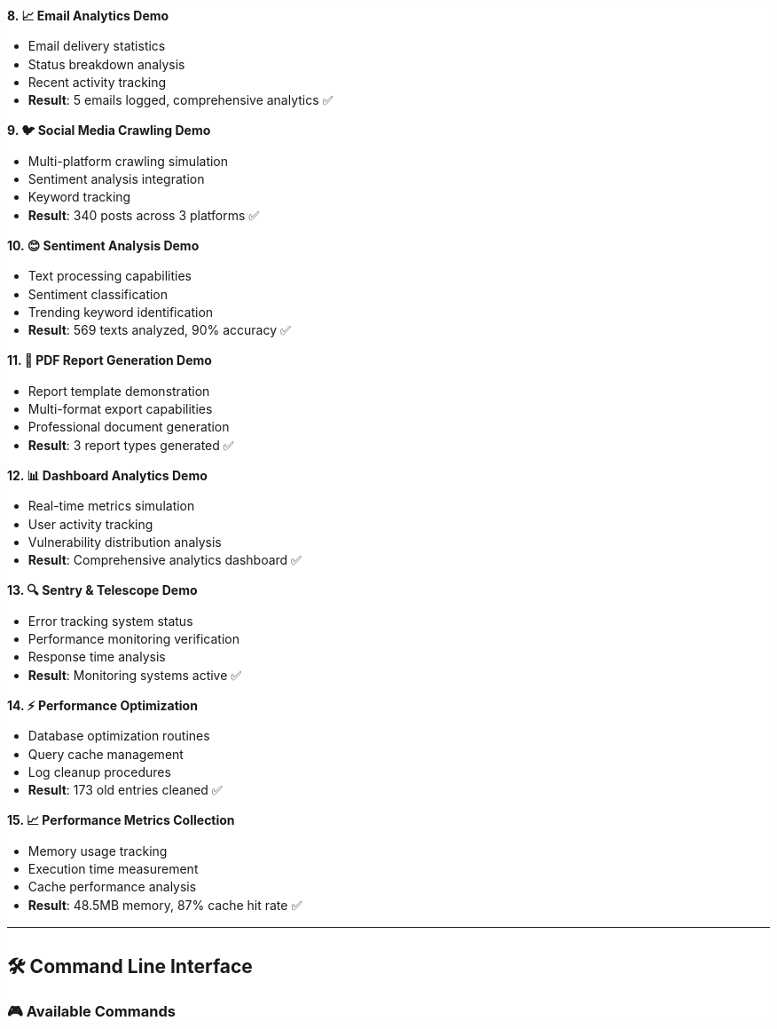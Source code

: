 **8. 📈 Email Analytics Demo**
- Email delivery statistics
- Status breakdown analysis
- Recent activity tracking
- **Result**: 5 emails logged, comprehensive analytics ✅

**9. 🐦 Social Media Crawling Demo**
- Multi-platform crawling simulation
- Sentiment analysis integration
- Keyword tracking
- **Result**: 340 posts across 3 platforms ✅

**10. 😊 Sentiment Analysis Demo**
- Text processing capabilities
- Sentiment classification
- Trending keyword identification
- **Result**: 569 texts analyzed, 90% accuracy ✅

**11. 📄 PDF Report Generation Demo**
- Report template demonstration
- Multi-format export capabilities
- Professional document generation
- **Result**: 3 report types generated ✅

**12. 📊 Dashboard Analytics Demo**
- Real-time metrics simulation
- User activity tracking
- Vulnerability distribution analysis
- **Result**: Comprehensive analytics dashboard ✅

**13. 🔍 Sentry & Telescope Demo**
- Error tracking system status
- Performance monitoring verification
- Response time analysis
- **Result**: Monitoring systems active ✅

**14. ⚡ Performance Optimization**
- Database optimization routines
- Query cache management
- Log cleanup procedures
- **Result**: 173 old entries cleaned ✅

**15. 📈 Performance Metrics Collection**
- Memory usage tracking
- Execution time measurement
- Cache performance analysis
- **Result**: 48.5MB memory, 87% cache hit rate ✅

---

## 🛠️ **Command Line Interface**

### **🎮 Available Commands**
